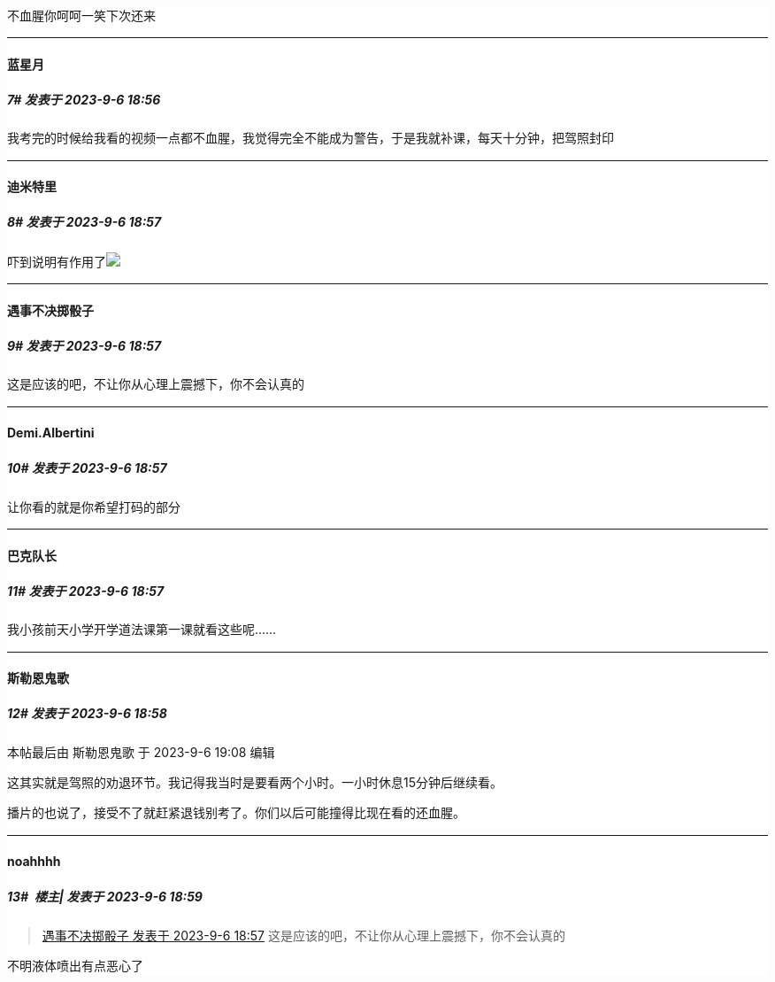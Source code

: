 不血腥你呵呵一笑下次还来

*****

####  蓝星月  
##### 7#       发表于 2023-9-6 18:56

我考完的时候给我看的视频一点都不血腥，我觉得完全不能成为警告，于是我就补课，每天十分钟，把驾照封印

*****

####  迪米特里  
##### 8#       发表于 2023-9-6 18:57

吓到说明有作用了<img src="https://static.saraba1st.com/image/smiley/face2017/066.png" referrerpolicy="no-referrer">

*****

####  遇事不决掷骰子  
##### 9#       发表于 2023-9-6 18:57

这是应该的吧，不让你从心理上震撼下，你不会认真的

*****

####  Demi.Albertini  
##### 10#       发表于 2023-9-6 18:57

让你看的就是你希望打码的部分

*****

####  巴克队长  
##### 11#       发表于 2023-9-6 18:57

我小孩前天小学开学道法课第一课就看这些呢……

*****

####  斯勒恩鬼歌  
##### 12#       发表于 2023-9-6 18:58

 本帖最后由 斯勒恩鬼歌 于 2023-9-6 19:08 编辑 

这其实就是驾照的劝退环节。我记得我当时是要看两个小时。一小时休息15分钟后继续看。

播片的也说了，接受不了就赶紧退钱别考了。你们以后可能撞得比现在看的还血腥。

*****

####  noahhhh  
##### 13#         楼主| 发表于 2023-9-6 18:59

<blockquote><a href="httphttps://bbs.saraba1st.com/2b/forum.php?mod=redirect&amp;goto=findpost&amp;pid=62314618&amp;ptid=2151642" target="_blank">遇事不决掷骰子 发表于 2023-9-6 18:57</a>
这是应该的吧，不让你从心理上震撼下，你不会认真的</blockquote>
不明液体喷出有点恶心了
